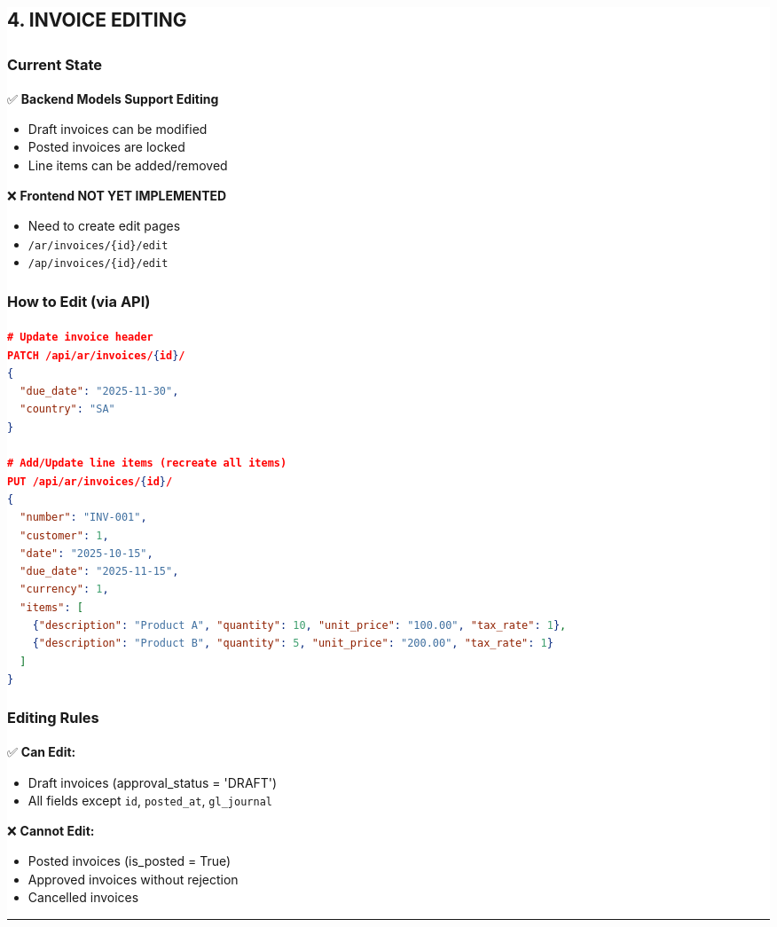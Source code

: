 
## 4. INVOICE EDITING

### Current State

✅ **Backend Models Support Editing**
- Draft invoices can be modified
- Posted invoices are locked
- Line items can be added/removed

❌ **Frontend NOT YET IMPLEMENTED**
- Need to create edit pages
- `/ar/invoices/{id}/edit`
- `/ap/invoices/{id}/edit`

### How to Edit (via API)

```json
# Update invoice header
PATCH /api/ar/invoices/{id}/
{
  "due_date": "2025-11-30",
  "country": "SA"
}

# Add/Update line items (recreate all items)
PUT /api/ar/invoices/{id}/
{
  "number": "INV-001",
  "customer": 1,
  "date": "2025-10-15",
  "due_date": "2025-11-15",
  "currency": 1,
  "items": [
    {"description": "Product A", "quantity": 10, "unit_price": "100.00", "tax_rate": 1},
    {"description": "Product B", "quantity": 5, "unit_price": "200.00", "tax_rate": 1}
  ]
}
```

### Editing Rules

✅ **Can Edit:**
- Draft invoices (approval_status = 'DRAFT')
- All fields except `id`, `posted_at`, `gl_journal`

❌ **Cannot Edit:**
- Posted invoices (is_posted = True)
- Approved invoices without rejection
- Cancelled invoices

---
